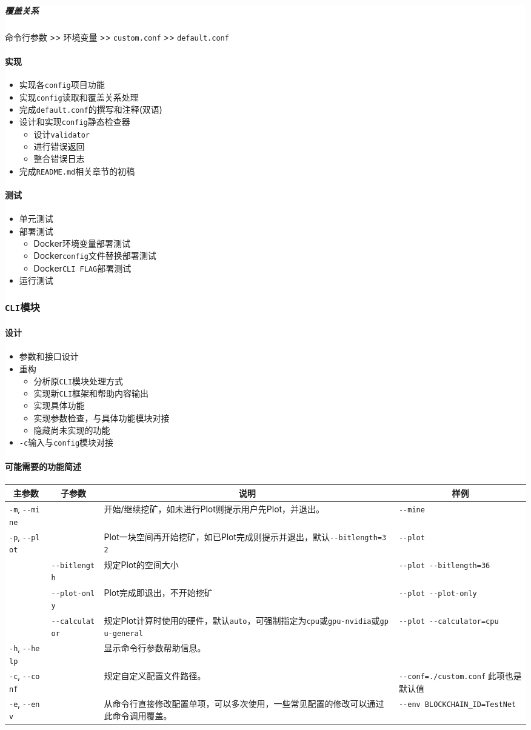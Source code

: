 ##### 覆盖关系

命令行参数 >> 环境变量 >> `custom.conf` >> `default.conf`

#### 实现

* 实现各`config`项目功能
* 实现`config`读取和覆盖关系处理
* 完成`default.conf`的撰写和注释(双语)
* 设计和实现`config`静态检查器
  * 设计`validator`
  * 进行错误返回
  * 整合错误日志
* 完成`README.md`相关章节的初稿

#### 测试

* 单元测试
* 部署测试
  * Docker环境变量部署测试
  * Docker`config`文件替换部署测试
  * Docker`CLI FLAG`部署测试
* 运行测试

### `CLI`模块

#### 设计

* 参数和接口设计
* 重构
  * 分析原`CLI`模块处理方式
  * 实现新`CLI`框架和帮助内容输出
  * 实现具体功能
  * 实现参数检查，与具体功能模块对接
  * 隐藏尚未实现的功能
* `-c`输入与`config`模块对接

#### 可能需要的功能简述

| 主参数         | 子参数         | 说明                                                                                 | 样例                                  |
| -------------- | -------------- | ------------------------------------------------------------------------------------ | ------------------------------------- |
| `-m`, `--mine` |                | 开始/继续挖矿，如未进行Plot则提示用户先Plot，并退出。                                | `--mine`                              |
| `-p`, `--plot` |                | Plot一块空间再开始挖矿，如已Plot完成则提示并退出，默认`--bitlength=32`               | `--plot`                              |
|                | `--bitlength`  | 规定Plot的空间大小                                                                   | `--plot --bitlength=36`               |
|                | `--plot-only`  | Plot完成即退出，不开始挖矿                                                           | `--plot --plot-only`                  |
|                | `--calculator` | 规定Plot计算时使用的硬件，默认`auto`，可强制指定为`cpu`或`gpu-nvidia`或`gpu-general` | `--plot --calculator=cpu`             |
| `-h`, `--help` |                | 显示命令行参数帮助信息。                                                             |
| `-c`, `--conf` |                | 规定自定义配置文件路径。                                                             | `--conf=./custom.conf` 此项也是默认值 |
| `-e`, `--env`  |                | 从命令行直接修改配置单项，可以多次使用，一些常见配置的修改可以通过此命令调用覆盖。   | `--env BLOCKCHAIN_ID=TestNet`         |
